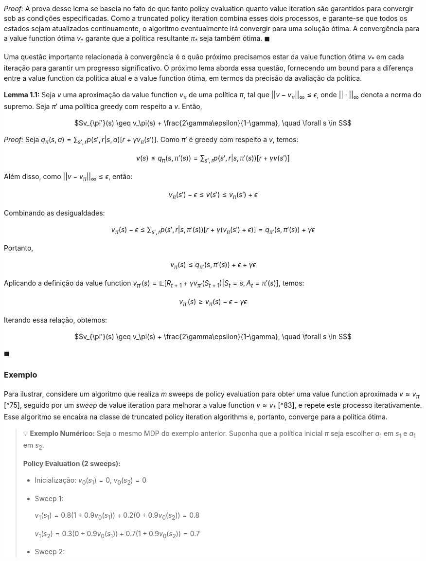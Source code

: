 *Proof:*
A prova desse lema se baseia no fato de que tanto policy evaluation quanto value iteration são garantidos para convergir sob as condições especificadas. Como a truncated policy iteration combina esses dois processos, e garante-se que todos os estados sejam atualizados continuamente, o algoritmo eventualmente irá convergir para uma solução ótima. A convergência para a value function ótima $v_*$ garante que a política resultante $\pi_*$ seja também ótima. $\blacksquare$

Uma questão importante relacionada à convergência é o quão próximo precisamos estar da value function ótima $v_*$ em cada iteração para garantir um progresso significativo. O próximo lema aborda essa questão, fornecendo um bound para a diferença entre a value function da política atual e a value function ótima, em termos da precisão da avaliação da política.

**Lemma 1.1:** Seja $v$ uma aproximação da value function $v_\pi$ de uma política $\pi$, tal que $||v - v_\pi||_\infty \leq \epsilon$, onde $||\cdot||_\infty$ denota a norma do supremo. Seja $\pi'$ uma política greedy com respeito a $v$. Então,

$$v_{\pi'}(s) \geq v_\pi(s) + \frac{2\gamma\epsilon}{1-\gamma}, \quad \forall s \in S$$

*Proof:*
Seja $q_\pi(s,a) = \sum_{s',r}p(s',r|s,a)[r + \gamma v_\pi(s')]$. Como $\pi'$ é greedy com respeito a $v$, temos:

$$v(s) \leq q_\pi(s, \pi'(s)) =  \sum_{s',r}p(s',r|s,\pi'(s))[r + \gamma v(s')]$$

Além disso, como $||v - v_\pi||_\infty \leq \epsilon$, então:

$$v_\pi(s') - \epsilon \leq v(s') \leq v_\pi(s') + \epsilon$$

Combinando as desigualdades:

$$v_\pi(s) - \epsilon \leq  \sum_{s',r}p(s',r|s,\pi'(s))[r + \gamma (v_\pi(s') + \epsilon)] = q_{\pi'}(s, \pi'(s)) + \gamma \epsilon$$

Portanto,

$$v_\pi(s) \leq q_{\pi'}(s, \pi'(s)) + \epsilon + \gamma \epsilon $$

Aplicando a definição da value function $v_{\pi'}(s) = \mathbb{E}[R_{t+1} + \gamma v_{\pi'}(S_{t+1}) | S_t = s, A_t = \pi'(s)]$, temos:

$$ v_{\pi'}(s) \geq v_\pi(s) - \epsilon - \gamma \epsilon $$

Iterando essa relação, obtemos:

$$v_{\pi'}(s) \geq v_\pi(s) + \frac{2\gamma\epsilon}{1-\gamma}, \quad \forall s \in S$$

$\blacksquare$

### Exemplo

Para ilustrar, considere um algoritmo que realiza $m$ sweeps de policy evaluation para obter uma value function aproximada $v \approx v_\pi$ [^75], seguido por um *sweep* de value iteration para melhorar a value function $v \approx v_*$ [^83], e repete este processo iterativamente. Esse algoritmo se encaixa na classe de truncated policy iteration algorithms e, portanto, converge para a política ótima.

> 💡 **Exemplo Numérico:** Seja o mesmo MDP do exemplo anterior. Suponha que a política inicial $\pi$ seja escolher $a_1$ em $s_1$ e $a_1$ em $s_2$.
>
> **Policy Evaluation (2 sweeps):**
>
> *   Inicialização: $v_0(s_1) = 0$, $v_0(s_2) = 0$
>
> *   Sweep 1:
>
>     $v_1(s_1) = 0.8(1 + 0.9v_0(s_1)) + 0.2(0 + 0.9v_0(s_2)) = 0.8$
>
>     $v_1(s_2) = 0.3(0 + 0.9v_0(s_1)) + 0.7(1 + 0.9v_0(s_2)) = 0.7$
>
> *   Sweep 2:
>